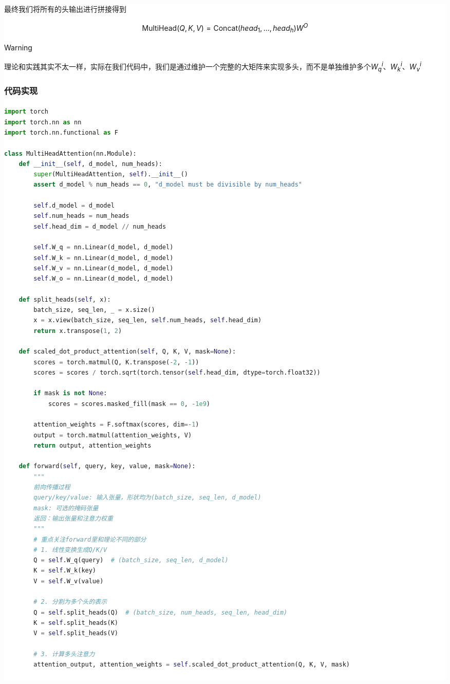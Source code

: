 最终我们将所有的头输出进行拼接得到  

$$ \text{MultiHead}(Q,K,V) = \text{Concat}(head_1,...,head_h)W^O $$

> [!WARNING]  
> 理论和实践其实不太一样，实际在我们代码中，我们是通过维护一个完整的大矩阵来实现多头，而不是单独维护多个$W_q^i、W_k^i、W_v^i$

### 代码实现

```python
import torch
import torch.nn as nn
import torch.nn.functional as F

class MultiHeadAttention(nn.Module):
    def __init__(self, d_model, num_heads):
        super(MultiHeadAttention, self).__init__()
        assert d_model % num_heads == 0, "d_model must be divisible by num_heads"
        
        self.d_model = d_model
        self.num_heads = num_heads
        self.head_dim = d_model // num_heads

        self.W_q = nn.Linear(d_model, d_model)
        self.W_k = nn.Linear(d_model, d_model)
        self.W_v = nn.Linear(d_model, d_model)
        self.W_o = nn.Linear(d_model, d_model)

    def split_heads(self, x):
        batch_size, seq_len, _ = x.size()
        x = x.view(batch_size, seq_len, self.num_heads, self.head_dim)
        return x.transpose(1, 2)

    def scaled_dot_product_attention(self, Q, K, V, mask=None):
        scores = torch.matmul(Q, K.transpose(-2, -1))
        scores = scores / torch.sqrt(torch.tensor(self.head_dim, dtype=torch.float32))
        
        if mask is not None:
            scores = scores.masked_fill(mask == 0, -1e9)
        
        attention_weights = F.softmax(scores, dim=-1)
        output = torch.matmul(attention_weights, V)
        return output, attention_weights

    def forward(self, query, key, value, mask=None):
        """
        前向传播过程
        query/key/value: 输入张量，形状均为(batch_size, seq_len, d_model)
        mask: 可选的掩码张量
        返回：输出张量和注意力权重
        """
	    # 重点关注forward里和理论不同的部分
        # 1. 线性变换生成Q/K/V
        Q = self.W_q(query)  # (batch_size, seq_len, d_model)
        K = self.W_k(key)
        V = self.W_v(value)
        
        # 2. 分割为多个头的表示
        Q = self.split_heads(Q)  # (batch_size, num_heads, seq_len, head_dim)
        K = self.split_heads(K)
        V = self.split_heads(V)
        
        # 3. 计算多头注意力
        attention_output, attention_weights = self.scaled_dot_product_attention(Q, K, V, mask)
        
```